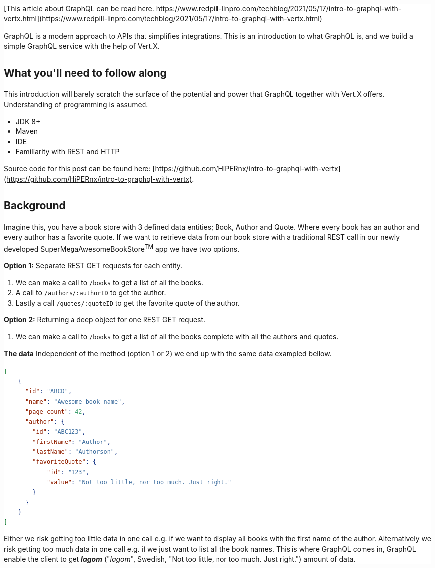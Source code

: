 [This article about GraphQL can be read here. https://www.redpill-linpro.com/techblog/2021/05/17/intro-to-graphql-with-vertx.html](https://www.redpill-linpro.com/techblog/2021/05/17/intro-to-graphql-with-vertx.html)

GraphQL is a modern approach to APIs that simplifies integrations. This is an introduction to what GraphQL is, and we build a simple GraphQL service with the help of Vert.X.

## What you'll need to follow along ##
This introduction will barely scratch the surface of the potential and power that GraphQL together with Vert.X offers. Understanding of programming is assumed.
* JDK 8+
* Maven
* IDE
* Familiarity with REST and HTTP

Source code for this post can be found here: [https://github.com/HiPERnx/intro-to-graphql-with-vertx](https://github.com/HiPERnx/intro-to-graphql-with-vertx).

## Background ##
Imagine this, you have a book store with 3 defined data entities; Book, Author and Quote. Where every book has an author and every author has a favorite quote.
If we want to retrieve data from our book store with a traditional REST call in our newly developed SuperMegaAwesomeBookStore<sup>TM</sup> app we have two options.

**Option 1:**
Separate REST GET requests for each entity.
1.  We can make a call to `/books` to get a list of all the books.
2.  A call to `/authors/:authorID` to get the author.
3.  Lastly a call `/quotes/:quoteID` to get the favorite quote of the author.

**Option 2:**
Returning a deep object for one REST GET request.
1.  We can make a call to `/books` to get a list of all the books complete with all the authors and quotes.


**The data**
Independent of the method (option 1 or 2) we end up with the same data exampled bellow.
```json
[
    {
      "id": "ABCD",
      "name": "Awesome book name",
      "page_count": 42,
      "author": {
        "id": "ABC123",
        "firstName": "Author",
        "lastName": "Authorson",
        "favoriteQuote": {
            "id": "123",
            "value": "Not too little, nor too much. Just right."
        }
      }
    }
]
```
Either we risk getting too little data in one call e.g. if we want to display all books with the first name of the author.
Alternatively we risk getting too much data in one call e.g. if we just want to list all the book names.
This is where GraphQL comes in, GraphQL enable the client to get **_lagom_** ("_lagom_", Swedish, "Not too little, nor too much. Just right.") amount of data.
